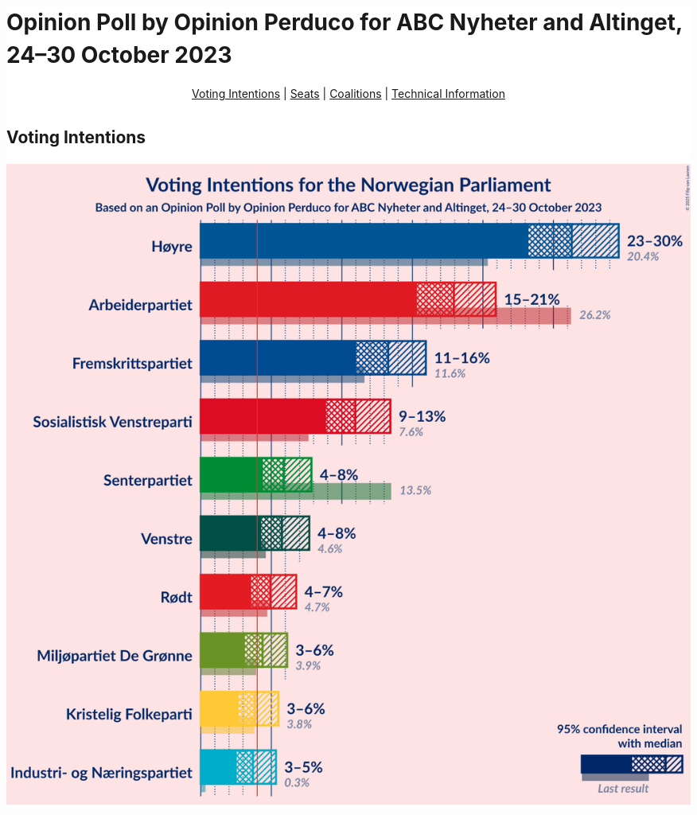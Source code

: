 # Opinion Poll by Opinion Perduco for ABC Nyheter and Altinget, 24–30 October 2023

<p align="center"><a href="#voting-intentions">Voting Intentions</a> | <a href="#seats">Seats</a> | <a href="#coalitions">Coalitions</a> | <a href="#technical-information">Technical Information</a></p>

## Voting Intentions

![Graph with voting intentions not yet produced](2023-10-30-OpinionPerduco.png "Voting Intentions")
